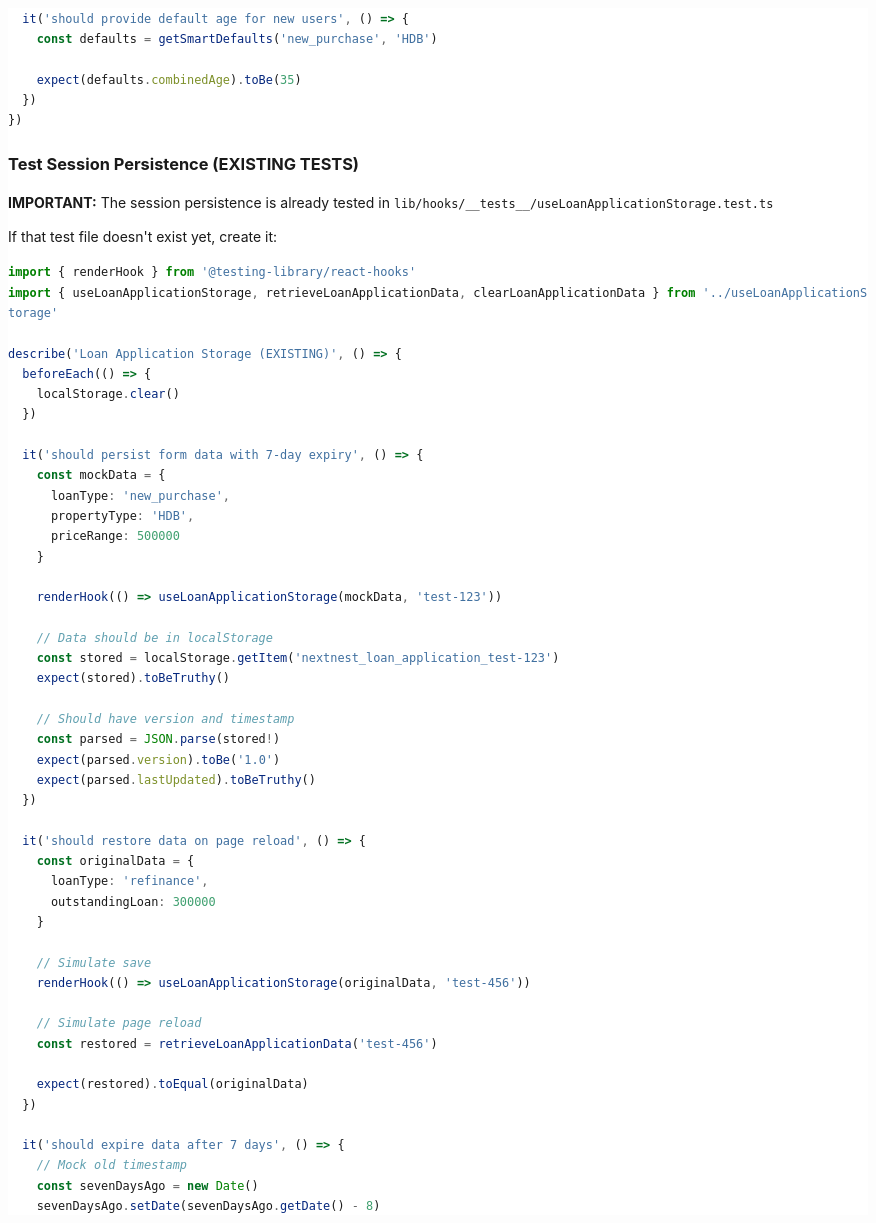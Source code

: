 ```typescript
  it('should provide default age for new users', () => {
    const defaults = getSmartDefaults('new_purchase', 'HDB')

    expect(defaults.combinedAge).toBe(35)
  })
})
```

### Test Session Persistence (EXISTING TESTS)

**IMPORTANT:** The session persistence is already tested in `lib/hooks/__tests__/useLoanApplicationStorage.test.ts`

If that test file doesn't exist yet, create it:

```typescript
import { renderHook } from '@testing-library/react-hooks'
import { useLoanApplicationStorage, retrieveLoanApplicationData, clearLoanApplicationData } from '../useLoanApplicationStorage'

describe('Loan Application Storage (EXISTING)', () => {
  beforeEach(() => {
    localStorage.clear()
  })

  it('should persist form data with 7-day expiry', () => {
    const mockData = {
      loanType: 'new_purchase',
      propertyType: 'HDB',
      priceRange: 500000
    }

    renderHook(() => useLoanApplicationStorage(mockData, 'test-123'))

    // Data should be in localStorage
    const stored = localStorage.getItem('nextnest_loan_application_test-123')
    expect(stored).toBeTruthy()

    // Should have version and timestamp
    const parsed = JSON.parse(stored!)
    expect(parsed.version).toBe('1.0')
    expect(parsed.lastUpdated).toBeTruthy()
  })

  it('should restore data on page reload', () => {
    const originalData = {
      loanType: 'refinance',
      outstandingLoan: 300000
    }

    // Simulate save
    renderHook(() => useLoanApplicationStorage(originalData, 'test-456'))

    // Simulate page reload
    const restored = retrieveLoanApplicationData('test-456')

    expect(restored).toEqual(originalData)
  })

  it('should expire data after 7 days', () => {
    // Mock old timestamp
    const sevenDaysAgo = new Date()
    sevenDaysAgo.setDate(sevenDaysAgo.getDate() - 8)

```